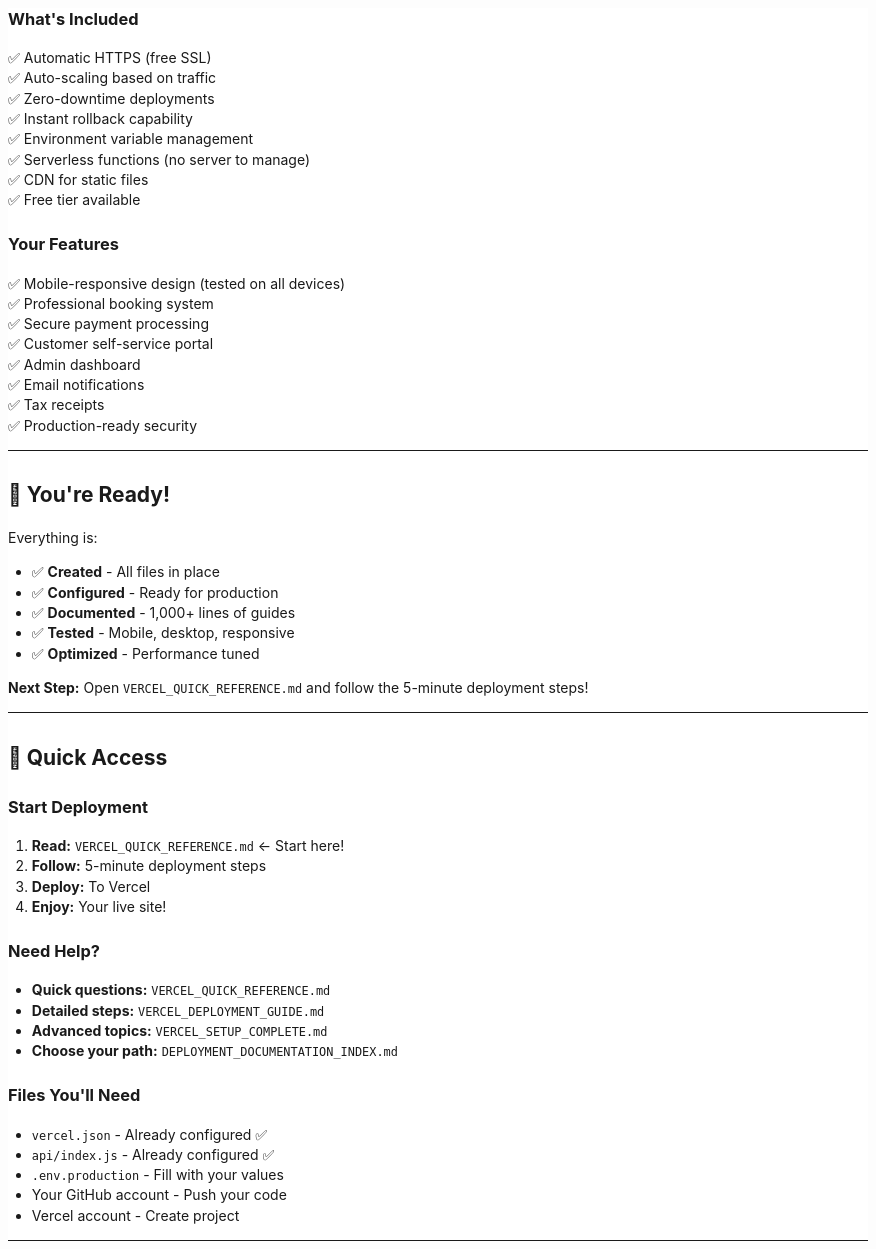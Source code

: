 ### What's Included
✅ Automatic HTTPS (free SSL)  
✅ Auto-scaling based on traffic  
✅ Zero-downtime deployments  
✅ Instant rollback capability  
✅ Environment variable management  
✅ Serverless functions (no server to manage)  
✅ CDN for static files  
✅ Free tier available  

### Your Features
✅ Mobile-responsive design (tested on all devices)  
✅ Professional booking system  
✅ Secure payment processing  
✅ Customer self-service portal  
✅ Admin dashboard  
✅ Email notifications  
✅ Tax receipts  
✅ Production-ready security  

---

## 🎊 You're Ready!

Everything is:
- ✅ **Created** - All files in place
- ✅ **Configured** - Ready for production
- ✅ **Documented** - 1,000+ lines of guides
- ✅ **Tested** - Mobile, desktop, responsive
- ✅ **Optimized** - Performance tuned

**Next Step:** Open `VERCEL_QUICK_REFERENCE.md` and follow the 5-minute deployment steps!

---

## 🔗 Quick Access

### Start Deployment
1. **Read:** `VERCEL_QUICK_REFERENCE.md` ← Start here!
2. **Follow:** 5-minute deployment steps
3. **Deploy:** To Vercel
4. **Enjoy:** Your live site!

### Need Help?
- **Quick questions:** `VERCEL_QUICK_REFERENCE.md`
- **Detailed steps:** `VERCEL_DEPLOYMENT_GUIDE.md`
- **Advanced topics:** `VERCEL_SETUP_COMPLETE.md`
- **Choose your path:** `DEPLOYMENT_DOCUMENTATION_INDEX.md`

### Files You'll Need
- `vercel.json` - Already configured ✅
- `api/index.js` - Already configured ✅
- `.env.production` - Fill with your values
- Your GitHub account - Push your code
- Vercel account - Create project

---